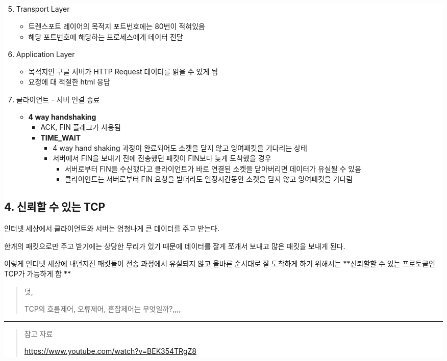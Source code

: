    

5. Transport Layer
   + 트렌스포트 레이어의 목적지 포트번호에는 80번이 적혀있음
   +  해당 포트번호에 해당하는 프로세스에게 데이터 전달 
6. Application Layer
   + 목적지인 구글 서버가 HTTP Request 데이터를 읽을 수 있게 됨 
   + 요청에 대 적절한 html 응답 

7. 클라이언트 - 서버 연결 종료
   + **4 way handshaking** 
     + ACK, FIN 플래그가 사용됨 
     + **TIME_WAIT**
       + 4 way hand shaking 과정이 완료되어도 소켓을 닫지 않고 잉여패킷을 기다리는 상태
       + 서버에서 FIN을 보내기 전에 전송했던 패킷이 FIN보다 늦게 도착했을 경우 
         + 서버로부터 FIN을 수신했다고 클라이언트가 바로 연결된 소켓을 닫아버리면  데이터가 유실될 수 있음
         + 클라이언트는 서버로부터 FIN 요청을 받더라도 일정시간동안 소켓을 닫지 않고 잉여패킷을 기다림 





## 4. 신뢰할 수 있는 TCP



 인터넷 세상에서 클라이언트와 서버는 엄청나게 큰 데이터를 주고 받는다. 

한개의 패킷으로만 주고 받기에는 상당한 무리가 있기 때문에 데이터를 잘게 쪼개서 보내고 많은 패킷을 보내게 된다. 

이렇게 인터넷 세상에 내던저진 패킷들이 전송 과정에서 유실되지 않고 올바른 순서대로 잘 도착하게 하기 위해서는 **신뢰할할 수 있는 프로토콜인 TCP가 가능하게 함 **





> 덧, 
>
> TCP의 흐름제어, 오류제어, 혼잡제어는 무엇일까?,,,, 

---



> 참고 자료 
>
> https://www.youtube.com/watch?v=BEK354TRgZ8

